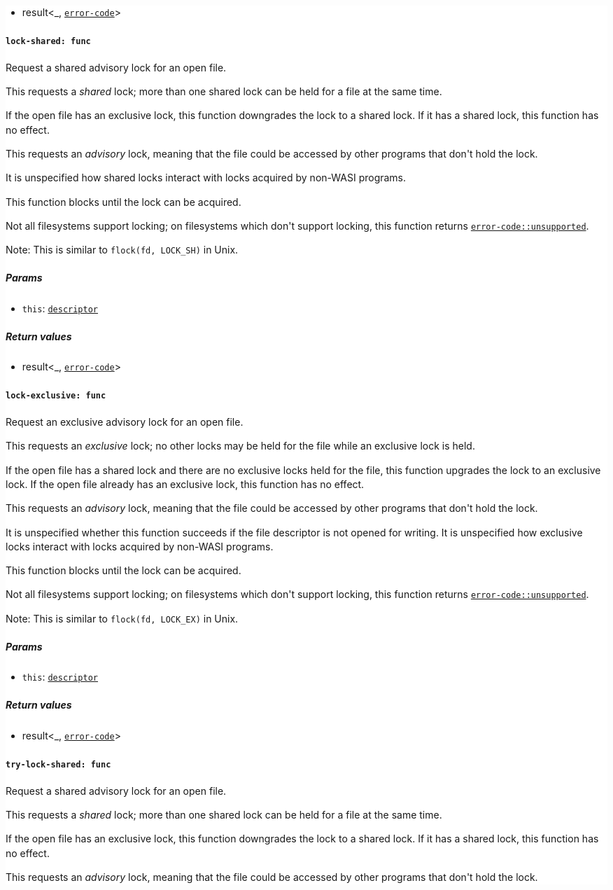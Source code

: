 <ul>
<li><a name="change_directory_permissions_at.0"></a> result&lt;_, <a href="#error_code"><a href="#error_code"><code>error-code</code></a></a>&gt;</li>
</ul>
<h4><a name="lock_shared"><code>lock-shared: func</code></a></h4>
<p>Request a shared advisory lock for an open file.</p>
<p>This requests a <em>shared</em> lock; more than one shared lock can be held for
a file at the same time.</p>
<p>If the open file has an exclusive lock, this function downgrades the lock
to a shared lock. If it has a shared lock, this function has no effect.</p>
<p>This requests an <em>advisory</em> lock, meaning that the file could be accessed
by other programs that don't hold the lock.</p>
<p>It is unspecified how shared locks interact with locks acquired by
non-WASI programs.</p>
<p>This function blocks until the lock can be acquired.</p>
<p>Not all filesystems support locking; on filesystems which don't support
locking, this function returns <a href="#error_code.unsupported"><code>error-code::unsupported</code></a>.</p>
<p>Note: This is similar to <code>flock(fd, LOCK_SH)</code> in Unix.</p>
<h5>Params</h5>
<ul>
<li><a name="lock_shared.this"><code>this</code></a>: <a href="#descriptor"><a href="#descriptor"><code>descriptor</code></a></a></li>
</ul>
<h5>Return values</h5>
<ul>
<li><a name="lock_shared.0"></a> result&lt;_, <a href="#error_code"><a href="#error_code"><code>error-code</code></a></a>&gt;</li>
</ul>
<h4><a name="lock_exclusive"><code>lock-exclusive: func</code></a></h4>
<p>Request an exclusive advisory lock for an open file.</p>
<p>This requests an <em>exclusive</em> lock; no other locks may be held for the
file while an exclusive lock is held.</p>
<p>If the open file has a shared lock and there are no exclusive locks held
for the file, this function upgrades the lock to an exclusive lock. If the
open file already has an exclusive lock, this function has no effect.</p>
<p>This requests an <em>advisory</em> lock, meaning that the file could be accessed
by other programs that don't hold the lock.</p>
<p>It is unspecified whether this function succeeds if the file descriptor
is not opened for writing. It is unspecified how exclusive locks interact
with locks acquired by non-WASI programs.</p>
<p>This function blocks until the lock can be acquired.</p>
<p>Not all filesystems support locking; on filesystems which don't support
locking, this function returns <a href="#error_code.unsupported"><code>error-code::unsupported</code></a>.</p>
<p>Note: This is similar to <code>flock(fd, LOCK_EX)</code> in Unix.</p>
<h5>Params</h5>
<ul>
<li><a name="lock_exclusive.this"><code>this</code></a>: <a href="#descriptor"><a href="#descriptor"><code>descriptor</code></a></a></li>
</ul>
<h5>Return values</h5>
<ul>
<li><a name="lock_exclusive.0"></a> result&lt;_, <a href="#error_code"><a href="#error_code"><code>error-code</code></a></a>&gt;</li>
</ul>
<h4><a name="try_lock_shared"><code>try-lock-shared: func</code></a></h4>
<p>Request a shared advisory lock for an open file.</p>
<p>This requests a <em>shared</em> lock; more than one shared lock can be held for
a file at the same time.</p>
<p>If the open file has an exclusive lock, this function downgrades the lock
to a shared lock. If it has a shared lock, this function has no effect.</p>
<p>This requests an <em>advisory</em> lock, meaning that the file could be accessed
by other programs that don't hold the lock.</p>